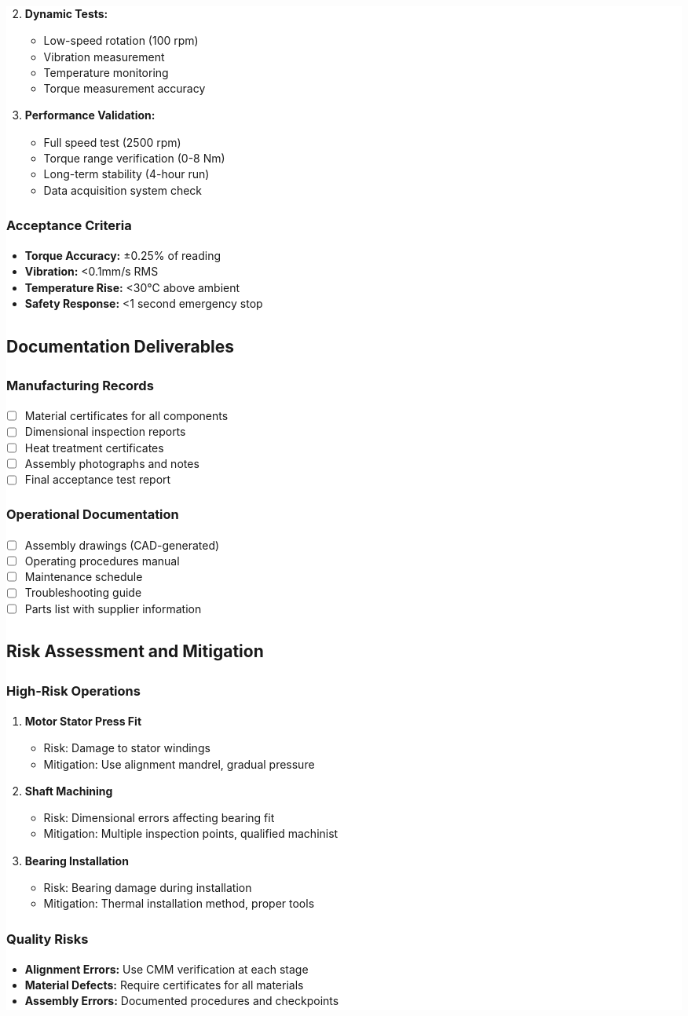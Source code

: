 2. **Dynamic Tests:**
   - Low-speed rotation (100 rpm)
   - Vibration measurement
   - Temperature monitoring
   - Torque measurement accuracy

3. **Performance Validation:**
   - Full speed test (2500 rpm)
   - Torque range verification (0-8 Nm)
   - Long-term stability (4-hour run)
   - Data acquisition system check

### Acceptance Criteria
- **Torque Accuracy:** ±0.25% of reading
- **Vibration:** <0.1mm/s RMS
- **Temperature Rise:** <30°C above ambient
- **Safety Response:** <1 second emergency stop

## Documentation Deliverables

### Manufacturing Records
- [ ] Material certificates for all components
- [ ] Dimensional inspection reports
- [ ] Heat treatment certificates
- [ ] Assembly photographs and notes
- [ ] Final acceptance test report

### Operational Documentation
- [ ] Assembly drawings (CAD-generated)
- [ ] Operating procedures manual
- [ ] Maintenance schedule
- [ ] Troubleshooting guide
- [ ] Parts list with supplier information

## Risk Assessment and Mitigation

### High-Risk Operations
1. **Motor Stator Press Fit**
   - Risk: Damage to stator windings
   - Mitigation: Use alignment mandrel, gradual pressure

2. **Shaft Machining**
   - Risk: Dimensional errors affecting bearing fit
   - Mitigation: Multiple inspection points, qualified machinist

3. **Bearing Installation**
   - Risk: Bearing damage during installation
   - Mitigation: Thermal installation method, proper tools

### Quality Risks
- **Alignment Errors:** Use CMM verification at each stage
- **Material Defects:** Require certificates for all materials
- **Assembly Errors:** Documented procedures and checkpoints
